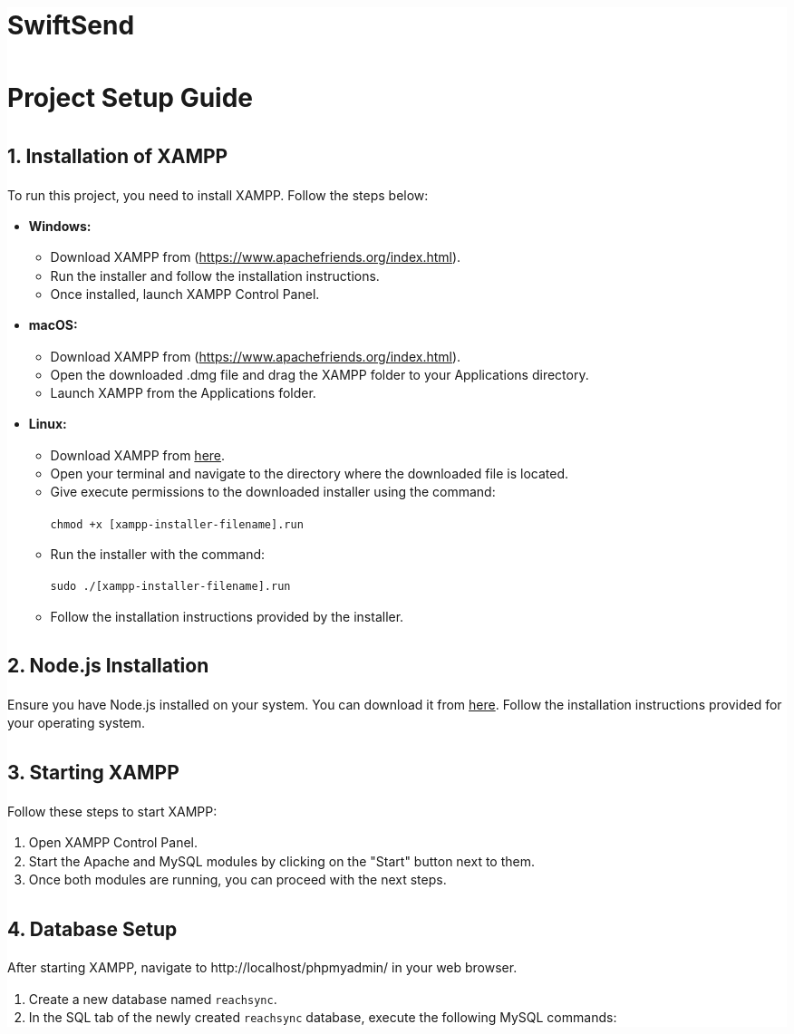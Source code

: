 # SwiftSend
# Project Setup Guide

## 1. Installation of XAMPP

To run this project, you need to install XAMPP. Follow the steps below:

- **Windows:**
  - Download XAMPP from (https://www.apachefriends.org/index.html).
  - Run the installer and follow the installation instructions.
  - Once installed, launch XAMPP Control Panel.

- **macOS:**
  - Download XAMPP from (https://www.apachefriends.org/index.html).
  - Open the downloaded .dmg file and drag the XAMPP folder to your Applications directory.
  - Launch XAMPP from the Applications folder.
- **Linux:**
  - Download XAMPP from [here](https://www.apachefriends.org/index.html).
  - Open your terminal and navigate to the directory where the downloaded file is located.
  - Give execute permissions to the downloaded installer using the command:
    ```
    chmod +x [xampp-installer-filename].run
    ```
  - Run the installer with the command:
    ```
    sudo ./[xampp-installer-filename].run
    ```
  - Follow the installation instructions provided by the installer.

## 2. Node.js Installation

Ensure you have Node.js installed on your system. You can download it from [here](https://nodejs.org/en). Follow the installation instructions provided for your operating system.

## 3. Starting XAMPP

Follow these steps to start XAMPP:

1. Open XAMPP Control Panel.
2. Start the Apache and MySQL modules by clicking on the "Start" button next to them.
3. Once both modules are running, you can proceed with the next steps.

## 4. Database Setup

After starting XAMPP, navigate to http://localhost/phpmyadmin/ in your web browser.

1. Create a new database named `reachsync`.
2. In the SQL tab of the newly created `reachsync` database, execute the following MySQL commands:
